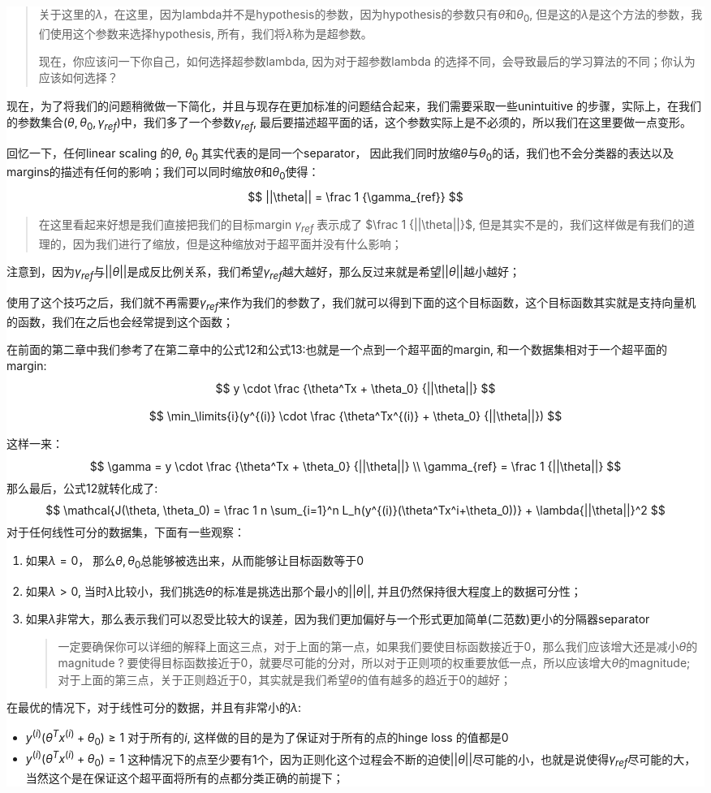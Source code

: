 > 关于这里的$\lambda$，在这里，因为lambda并不是hypothesis的参数，因为hypothesis的参数只有$\theta$和$\theta_0$, 但是这的$\lambda$是这个方法的参数，我们使用这个参数来选择hypothesis, 所有，我们将$\lambda$称为是超参数。
>
> 现在，你应该问一下你自己，如何选择超参数lambda, 因为对于超参数lambda 的选择不同，会导致最后的学习算法的不同；你认为应该如何选择？

现在，为了将我们的问题稍微做一下简化，并且与现存在更加标准的问题结合起来，我们需要采取一些unintuitive 的步骤，实际上，在我们的参数集合$(\theta, \theta_0, \gamma_{ref})$中，我们多了一个参数$\gamma_{ref}$, 最后要描述超平面的话，这个参数实际上是不必须的，所以我们在这里要做一点变形。

回忆一下，任何linear scaling 的$\theta$, $\theta_0$ 其实代表的是同一个separator， 因此我们同时放缩$\theta$与$\theta_0$的话，我们也不会分类器的表达以及margins的描述有任何的影响；我们可以同时缩放$\theta$和$\theta_0$使得：
$$
||\theta|| = \frac 1 {\gamma_{ref}}
$$

> 在这里看起来好想是我们直接把我们的目标margin $\gamma_{ref}$ 表示成了 $\frac 1 {||\theta||}$, 但是其实不是的，我们这样做是有我们的道理的，因为我们进行了缩放，但是这种缩放对于超平面并没有什么影响；

注意到，因为$\gamma_{ref}$与$||\theta||$是成反比例关系，我们希望$\gamma_{ref}$越大越好，那么反过来就是希望$||\theta||$越小越好；

使用了这个技巧之后，我们就不再需要$\gamma_{ref}$来作为我们的参数了，我们就可以得到下面的这个目标函数，这个目标函数其实就是支持向量机的函数，我们在之后也会经常提到这个函数；

在前面的第二章中我们参考了在第二章中的公式12和公式13:也就是一个点到一个超平面的margin, 和一个数据集相对于一个超平面的margin:
$$
y \cdot \frac {\theta^Tx + \theta_0} {||\theta||}
$$

$$
\min_\limits{i}(y^{(i)} \cdot \frac {\theta^Tx^{(i)} + \theta_0} {||\theta||})
$$

这样一来：
$$
\gamma = y \cdot \frac {\theta^Tx + \theta_0} {||\theta||} \\
\gamma_{ref} = \frac 1 {||\theta||}
$$
那么最后，公式12就转化成了:
$$
\mathcal{J(\theta, \theta_0) = \frac 1 n \sum_{i=1}^n L_h(y^{(i)}(\theta^Tx^i+\theta_0))} + \lambda{||\theta||}^2
$$
对于任何线性可分的数据集，下面有一些观察：

1. 如果$\lambda = 0$， 那么$\theta, \theta_0$总能够被选出来，从而能够让目标函数等于0

2. 如果$\lambda > 0$, 当时$\lambda$比较小，我们挑选$\theta$的标准是挑选出那个最小的$||\theta||$, 并且仍然保持很大程度上的数据可分性；

3. 如果$\lambda$非常大，那么表示我们可以忍受比较大的误差，因为我们更加偏好与一个形式更加简单(二范数)更小的分隔器separator

   > 一定要确保你可以详细的解释上面这三点，对于上面的第一点，如果我们要使目标函数接近于0，那么我们应该增大还是减小$\theta$的magnitude ? 要使得目标函数接近于0，就要尽可能的分对，所以对于正则项的权重要放低一点，所以应该增大$\theta$的magnitude; 对于上面的第三点，关于正则趋近于0，其实就是我们希望$\theta$的值有越多的趋近于0的越好；

在最优的情况下，对于线性可分的数据，并且有非常小的$\lambda$:

- $y^{(i)}(\theta^Tx^{(i)} + \theta_0) \ge 1$ 对于所有的$i$, 这样做的目的是为了保证对于所有的点的hinge loss 的值都是0
- $y^{(i)}(\theta^Tx^{(i)} + \theta_0) = 1$ 这种情况下的点至少要有1个，因为正则化这个过程会不断的迫使$||\theta||$尽可能的小，也就是说使得$\gamma_{ref}$尽可能的大， 当然这个是在保证这个超平面将所有的点都分类正确的前提下；

